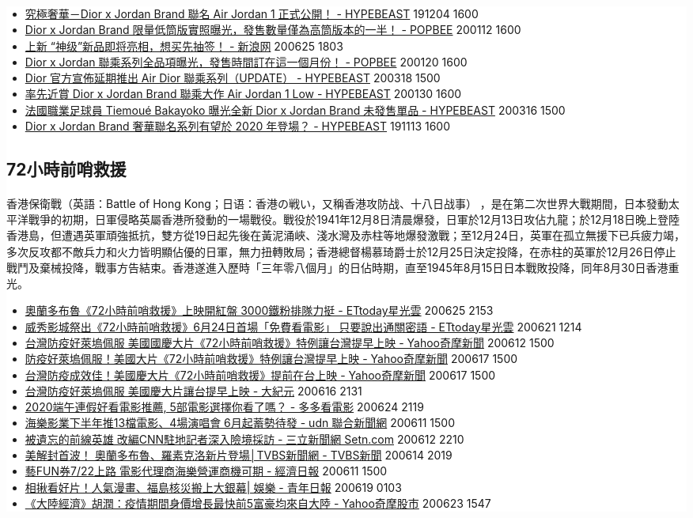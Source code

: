 - [究極奢華－Dior x Jordan Brand 聯名 Air Jordan 1 正式公開！ - HYPEBEAST](https://hypebeast.com/zh/2019/12/dior-air-jordan-1-high-og-official-images-release-info "究極奢華－Dior x Jordan Brand 聯名 Air Jordan 1 正式公開！ - HYPEBEAST") 191204 1600
- [Dior x Jordan Brand 限量低筒版實照曝光，發售數量僅為高筒版本的一半！ - POPBEE](https://popbee.com/accessories/shoes/dior-air-jordan-1-low-high-og-first-look/ "Dior x Jordan Brand 限量低筒版實照曝光，發售數量僅為高筒版本的一半！ - POPBEE") 200112 1600
- [上新 “神级”新品即将亮相，想买先抽签！ - 新浪网](https://tech.sina.com.cn/roll/2020-06-25/doc-iircuyvk0407529.shtml "上新 “神级”新品即将亮相，想买先抽签！ - 新浪网") 200625 1803
- [Dior x Jordan 聯乘系列全品項曝光，發售時間訂在這一個月份！ - POPBEE](https://popbee.com/fashion/fashion-news/dior-x-jordan-brand-travis-scott-campaign-2020/ "Dior x Jordan 聯乘系列全品項曝光，發售時間訂在這一個月份！ - POPBEE") 200120 1600
- [Dior 官方宣佈延期推出 Air Dior 聯乘系列（UPDATE） - HYPEBEAST](https://hypebeast.com/zh/2020/3/the-air-dior-lottery-has-been-revealed-officially "Dior 官方宣佈延期推出 Air Dior 聯乘系列（UPDATE） - HYPEBEAST") 200318 1500
- [率先近賞 Dior x Jordan Brand 聯乘大作 Air Jordan 1 Low - HYPEBEAST](https://hypebeast.com/zh/2020/1/dior-air-jordan-1-low-detailed-look "率先近賞 Dior x Jordan Brand 聯乘大作 Air Jordan 1 Low - HYPEBEAST") 200130 1600
- [法國職業足球員 Tiemoué Bakayoko 曝光全新 Dior x Jordan Brand 未發售單品 - HYPEBEAST](https://hypebeast.com/zh/2020/3/dior-jordan-collection-sweat-nouveau-tiemoue-bakayoko "法國職業足球員 Tiemoué Bakayoko 曝光全新 Dior x Jordan Brand 未發售單品 - HYPEBEAST") 200316 1500
- [Dior x Jordan Brand 奢華聯名系列有望於 2020 年登場？ - HYPEBEAST](https://hypebeast.com/zh/2019/11/dior-jordan-brand-air-jordan-1-rumor "Dior x Jordan Brand 奢華聯名系列有望於 2020 年登場？ - HYPEBEAST") 191113 1600

## 72小時前哨救援

香港保衛戰（英語：Battle of Hong Kong；日语：香港の戦い，又稱香港攻防战、十八日战事） ，是在第二次世界大戰期間，日本發動太平洋戰爭的初期，日軍侵略英屬香港所發動的一場戰役。戰役於1941年12月8日清晨爆發，日軍於12月13日攻佔九龍；於12月18日晚上登陸香港島，但遭遇英軍頑強抵抗，雙方從19日起先後在黃泥涌峽、淺水灣及赤柱等地爆發激戰；至12月24日，英軍在孤立無援下已兵疲力竭，多次反攻都不敵兵力和火力皆明顯佔優的日軍，無力扭轉敗局；香港總督楊慕琦爵士於12月25日決定投降，在赤柱的英軍於12月26日停止戰鬥及棄械投降，戰事方告結束。香港遂進入歷時「三年零八個月」的日佔時期，直至1945年8月15日日本戰敗投降，同年8月30日香港重光。
- [奧蘭多布魯《72小時前哨救援》上映開紅盤 3000鐵粉排隊力挺 - ETtoday星光雲](https://star.ettoday.net/news/1746565 "奧蘭多布魯《72小時前哨救援》上映開紅盤 3000鐵粉排隊力挺 - ETtoday星光雲") 200625 2153
- [威秀影城祭出《72小時前哨救援》6月24日首場「免費看電影」 只要說出通關密語 - ETtoday星光雲](https://star.ettoday.net/news/1743012 "威秀影城祭出《72小時前哨救援》6月24日首場「免費看電影」 只要說出通關密語 - ETtoday星光雲") 200621 1214
- [台灣防疫好萊塢佩服 美國國慶大片《72小時前哨救援》特例讓台灣提早上映 - Yahoo奇摩新聞](https://tw.news.yahoo.com/%E5%8F%B0%E7%81%A3%E9%98%B2%E7%96%AB%E5%A5%BD%E8%90%8A%E5%A1%A2%E4%BD%A9%E6%9C%8D-%E7%BE%8E%E5%9C%8B%E5%9C%8B%E6%85%B6%E5%A4%A7%E7%89%87-72-%E5%B0%8F%E6%99%82%E5%89%8D%E5%93%A8%E6%95%91%E6%8F%B4%E7%89%B9%E4%BE%8B%E8%AE%93%E5%8F%B0%E7%81%A3%E6%8F%90%E6%97%A9%E4%B8%8A%E6%98%A0-081132325.html "台灣防疫好萊塢佩服 美國國慶大片《72小時前哨救援》特例讓台灣提早上映 - Yahoo奇摩新聞") 200612 1500
- [防疫好萊塢佩服！美國大片《72小時前哨救援》特例讓台灣提早上映 - Yahoo奇摩新聞](https://tw.news.yahoo.com/%E9%98%B2%E7%96%AB%E5%A5%BD%E8%90%8A%E5%A1%A2%E4%BD%A9%E6%9C%8D-%E7%BE%8E%E5%9C%8B%E5%A4%A7%E7%89%87-72%E5%B0%8F%E6%99%82%E5%89%8D%E5%93%A8%E6%95%91%E6%8F%B4-%E7%89%B9%E4%BE%8B%E8%AE%93%E5%8F%B0%E7%81%A3%E6%8F%90%E6%97%A9%E4%B8%8A%E6%98%A0-014758510.html "防疫好萊塢佩服！美國大片《72小時前哨救援》特例讓台灣提早上映 - Yahoo奇摩新聞") 200617 1500
- [台灣防疫成效佳！美國慶大片《72小時前哨救援》提前在台上映 - Yahoo奇摩新聞](https://tw.news.yahoo.com/%E5%8F%B0%E7%81%A3%E9%98%B2%E7%96%AB%E6%88%90%E6%95%88%E4%BD%B3-%E7%BE%8E%E5%9C%8B%E6%85%B6%E5%A4%A7%E7%89%87-72%E5%B0%8F%E6%99%82%E5%89%8D%E5%93%A8%E6%95%91%E6%8F%B4-%E6%8F%90%E5%89%8D%E5%9C%A8%E5%8F%B0%E4%B8%8A%E6%98%A0-033226772.html "台灣防疫成效佳！美國慶大片《72小時前哨救援》提前在台上映 - Yahoo奇摩新聞") 200617 1500
- [台灣防疫好萊塢佩服 美國慶大片讓台提早上映 - 大紀元](https://www.epochtimes.com/b5/20/6/16/n12189484.htm "台灣防疫好萊塢佩服 美國慶大片讓台提早上映 - 大紀元") 200616 2131
- [2020端午連假好看電影推薦, 5部電影選擇你看了嗎？ - 多多看電影](https://ddm.com.tw/blog/post/dragon-boat-festival-movies-2020 "2020端午連假好看電影推薦, 5部電影選擇你看了嗎？ - 多多看電影") 200624 2119
- [海樂影業下半年推13檔電影、4場演唱會 6月起蓄勢待發 - udn 聯合新聞網](https://udn.com/news/story/7241/4629638 "海樂影業下半年推13檔電影、4場演唱會 6月起蓄勢待發 - udn 聯合新聞網") 200611 1500
- [被遺忘的前線英雄 改編CNN駐地記者深入險境採訪 - 三立新聞網 Setn.com](https://www.setn.com/News.aspx?NewsID=760621 "被遺忘的前線英雄 改編CNN駐地記者深入險境採訪 - 三立新聞網 Setn.com") 200612 2210
- [美解封首波！ 奧蘭多布魯、羅素克洛新片登場│TVBS新聞網 - TVBS新聞](https://news.tvbs.com.tw/entertainment/1339334 "美解封首波！ 奧蘭多布魯、羅素克洛新片登場│TVBS新聞網 - TVBS新聞") 200614 2019
- [藝FUN券7/22上路 電影代理商海樂營運商機可期 - 經濟日報](https://money.udn.com/money/story/5612/4629656 "藝FUN券7/22上路 電影代理商海樂營運商機可期 - 經濟日報") 200611 1500
- [相揪看好片！人氣漫畫、福島核災搬上大銀幕| 娛樂 - 青年日報](https://www.ydn.com.tw/News/386974 "相揪看好片！人氣漫畫、福島核災搬上大銀幕| 娛樂 - 青年日報") 200619 0103
- [《大陸經濟》胡潤：疫情期間身價增長最快前5富豪均來自大陸 - Yahoo奇摩股市](https://tw.stock.yahoo.com/news/%E5%A4%A7%E9%99%B8%E7%B6%93%E6%BF%9F-%E8%83%A1%E6%BD%A4-%E7%96%AB%E6%83%85%E6%9C%9F%E9%96%93%E8%BA%AB%E5%83%B9%E5%A2%9E%E9%95%B7%E6%9C%80%E5%BF%AB%E5%89%8D5%E5%AF%8C%E8%B1%AA%E5%9D%87%E4%BE%86%E8%87%AA%E5%A4%A7%E9%99%B8-074718375.html "《大陸經濟》胡潤：疫情期間身價增長最快前5富豪均來自大陸 - Yahoo奇摩股市") 200623 1547